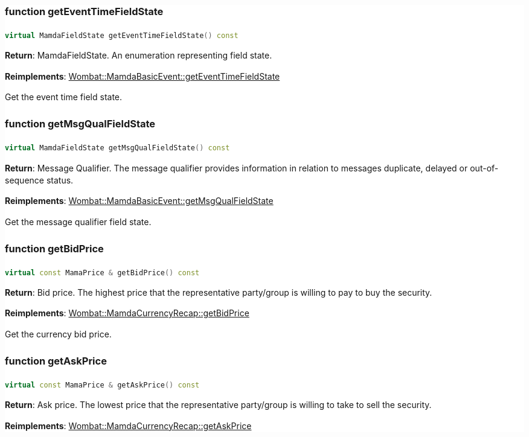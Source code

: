 
### function getEventTimeFieldState

```cpp
virtual MamdaFieldState getEventTimeFieldState() const
```


**Return**: MamdaFieldState. An enumeration representing field state. 

**Reimplements**: [Wombat::MamdaBasicEvent::getEventTimeFieldState](classWombat_1_1MamdaBasicEvent.html#function-geteventtimefieldstate)


Get the event time field state.


### function getMsgQualFieldState

```cpp
virtual MamdaFieldState getMsgQualFieldState() const
```


**Return**: Message Qualifier. The message qualifier provides information in relation to messages duplicate, delayed or out-of-sequence status. 

**Reimplements**: [Wombat::MamdaBasicEvent::getMsgQualFieldState](classWombat_1_1MamdaBasicEvent.html#function-getmsgqualfieldstate)


Get the message qualifier field state.


### function getBidPrice

```cpp
virtual const MamaPrice & getBidPrice() const
```


**Return**: Bid price. The highest price that the representative party/group is willing to pay to buy the security. 

**Reimplements**: [Wombat::MamdaCurrencyRecap::getBidPrice](classWombat_1_1MamdaCurrencyRecap.html#function-getbidprice)


Get the currency bid price.


### function getAskPrice

```cpp
virtual const MamaPrice & getAskPrice() const
```


**Return**: Ask price. The lowest price that the representative party/group is willing to take to sell the security. 

**Reimplements**: [Wombat::MamdaCurrencyRecap::getAskPrice](classWombat_1_1MamdaCurrencyRecap.html#function-getaskprice)
